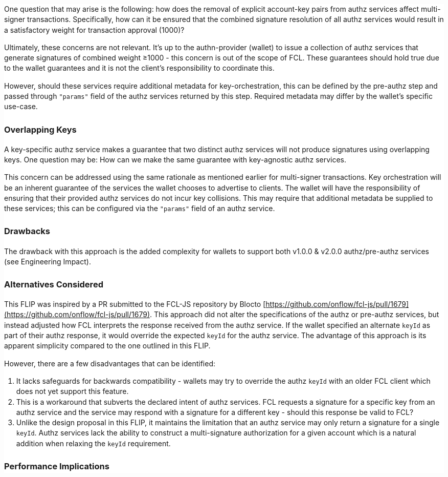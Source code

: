 One question that may arise is the following: how does the removal of explicit account-key pairs from authz services affect multi-signer transactions.  Specifically, how can it be ensured that the combined signature resolution of all authz services would result in a satisfactory weight for transaction approval (1000)?

Ultimately, these concerns are not relevant.  It’s up to the authn-provider (wallet) to issue a collection of authz services that generate signatures of combined weight ≥1000 - this concern is out of the scope of FCL.  These guarantees should hold true due to the wallet guarantees and it is not the client’s responsibility to coordinate this.

However, should these services require additional metadata for key-orchestration, this can be defined by the pre-authz step and passed through `"params"` field of the authz services returned by this step.  Required metadata may differ by the wallet’s specific use-case.

### Overlapping Keys

A key-specific authz service makes a guarantee that two distinct authz services will not produce signatures using overlapping keys.  One question may be: How can we make the same guarantee with key-agnostic authz services.

This concern can be addressed using the same rationale as mentioned earlier for multi-signer transactions. Key orchestration will be an inherent guarantee of the services the wallet chooses to advertise to clients.  The wallet will have the responsibility of ensuring that their provided authz services do not incur key collisions.  This may require that additional metadata be supplied to these services; this can be configured via the `"params"` field of an authz service.

### Drawbacks

The drawback with this approach is the added complexity for wallets to support both v1.0.0 & v2.0.0 authz/pre-authz services (see Engineering Impact).

### Alternatives Considered

This FLIP was inspired by a PR submitted to the FCL-JS repository by Blocto [https://github.com/onflow/fcl-js/pull/1679](https://github.com/onflow/fcl-js/pull/1679).  This approach did not alter the specifications of the authz or pre-authz services, but instead adjusted how FCL interprets the response received from the authz service.  If the wallet specified an alternate `keyId` as part of their authz response, it would override the expected `keyId` for the authz service.  The advantage of this approach is its apparent simplicity compared to the one outlined in this FLIP.

However, there are a few disadvantages that can be identified:

1. It lacks safeguards for backwards compatibility - wallets may try to override the authz `keyId` with an older FCL client which does not yet support this feature.
2. This is a workaround that subverts the declared intent of authz services.  FCL requests a signature for a specific key from an authz service and the service may respond with a signature for a different key - should this response be valid to FCL?
3. Unlike the design proposal in this FLIP, it maintains the limitation that an authz service may only return a signature for a single `keyId`.  Authz services lack the ability to construct a multi-signature authorization for a given account which is a natural addition when relaxing the `keyId` requirement.

### Performance Implications

